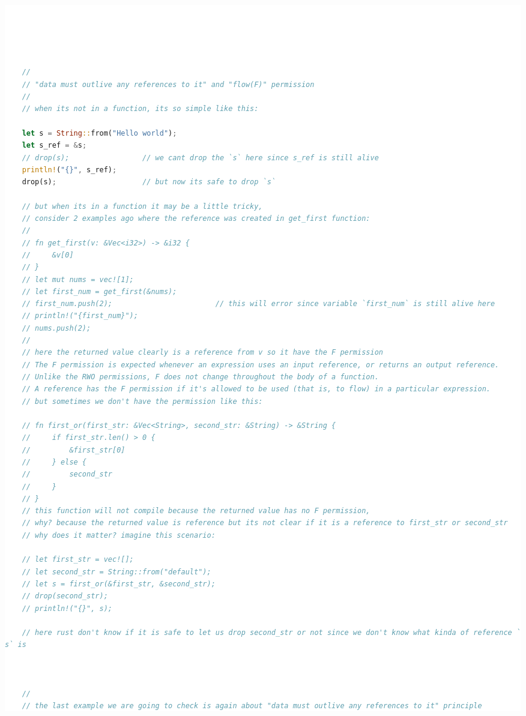```rust
    




    // 
    // "data must outlive any references to it" and "flow(F)" permission
    // 
    // when its not in a function, its so simple like this:

    let s = String::from("Hello world");
    let s_ref = &s;
    // drop(s);                 // we cant drop the `s` here since s_ref is still alive
    println!("{}", s_ref);
    drop(s);                    // but now its safe to drop `s`

    // but when its in a function it may be a little tricky,
    // consider 2 examples ago where the reference was created in get_first function:
    // 
    // fn get_first(v: &Vec<i32>) -> &i32 {
    //     &v[0]
    // }
    // let mut nums = vec![1];
    // let first_num = get_first(&nums);
    // first_num.push(2);                        // this will error since variable `first_num` is still alive here
    // println!("{first_num}");
    // nums.push(2); 
    // 
    // here the returned value clearly is a reference from v so it have the F permission
    // The F permission is expected whenever an expression uses an input reference, or returns an output reference.
    // Unlike the RWO permissions, F does not change throughout the body of a function.
    // A reference has the F permission if it's allowed to be used (that is, to flow) in a particular expression.
    // but sometimes we don't have the permission like this:

    // fn first_or(first_str: &Vec<String>, second_str: &String) -> &String {
    //     if first_str.len() > 0 {
    //         &first_str[0]
    //     } else {
    //         second_str
    //     }
    // }
    // this function will not compile because the returned value has no F permission,
    // why? because the returned value is reference but its not clear if it is a reference to first_str or second_str
    // why does it matter? imagine this scenario:

    // let first_str = vec![];
    // let second_str = String::from("default");
    // let s = first_or(&first_str, &second_str);
    // drop(second_str);
    // println!("{}", s);

    // here rust don't know if it is safe to let us drop second_str or not since we don't know what kinda of reference `s` is



    // 
    // the last example we are going to check is again about "data must outlive any references to it" principle
```